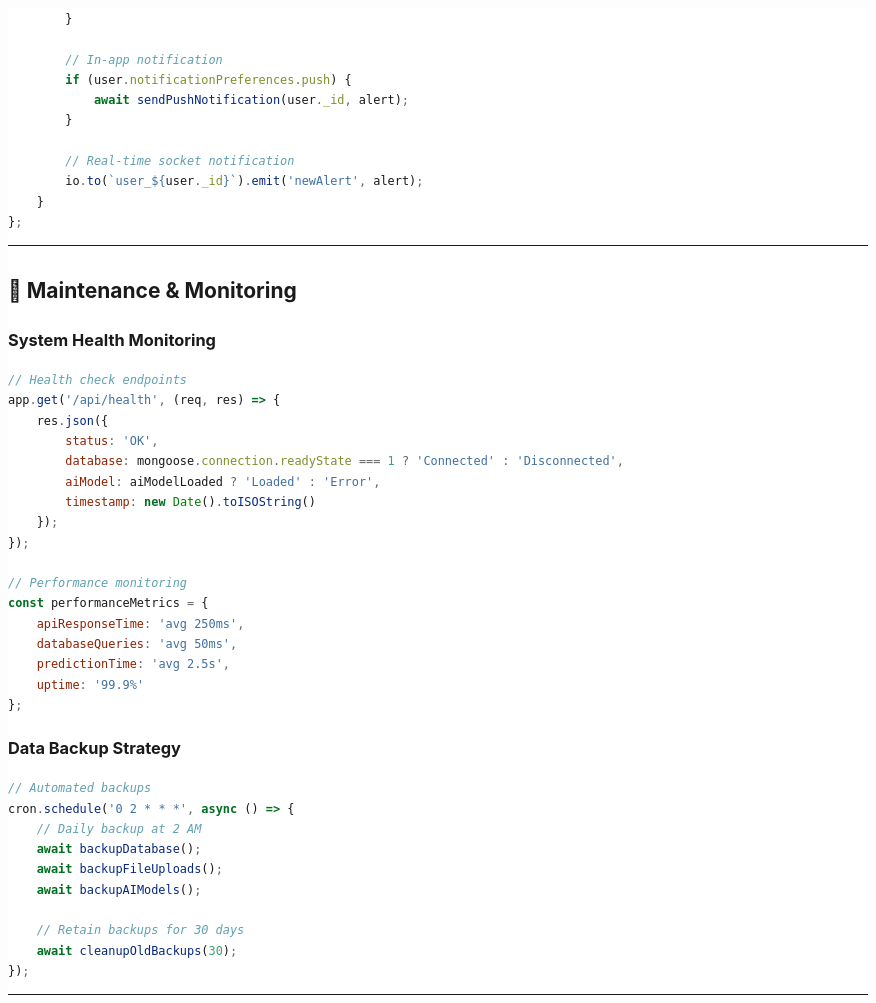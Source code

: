 ```javascript
        }
        
        // In-app notification
        if (user.notificationPreferences.push) {
            await sendPushNotification(user._id, alert);
        }
        
        // Real-time socket notification
        io.to(`user_${user._id}`).emit('newAlert', alert);
    }
};
```

---

## 🔧 Maintenance & Monitoring

### **System Health Monitoring**

```javascript
// Health check endpoints
app.get('/api/health', (req, res) => {
    res.json({
        status: 'OK',
        database: mongoose.connection.readyState === 1 ? 'Connected' : 'Disconnected',
        aiModel: aiModelLoaded ? 'Loaded' : 'Error',
        timestamp: new Date().toISOString()
    });
});

// Performance monitoring
const performanceMetrics = {
    apiResponseTime: 'avg 250ms',
    databaseQueries: 'avg 50ms',
    predictionTime: 'avg 2.5s',
    uptime: '99.9%'
};
```

### **Data Backup Strategy**

```javascript
// Automated backups
cron.schedule('0 2 * * *', async () => {
    // Daily backup at 2 AM
    await backupDatabase();
    await backupFileUploads();
    await backupAIModels();
    
    // Retain backups for 30 days
    await cleanupOldBackups(30);
});
```

---
